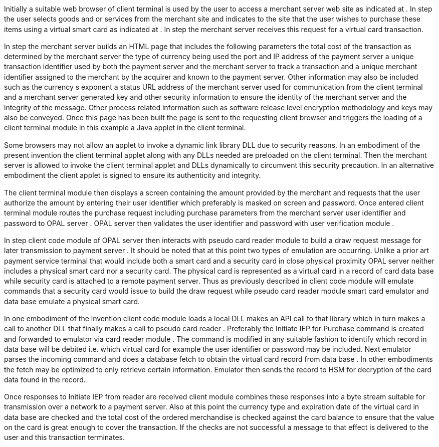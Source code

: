 Initially a suitable web browser of client terminal is used by the user to access a merchant server web site as indicated at . In step the user selects goods and or services from the merchant site and indicates to the site that the user wishes to purchase these items using a virtual smart card as indicated at . In step the merchant server receives this request for a virtual card transaction.

In step the merchant server builds an HTML page that includes the following parameters the total cost of the transaction as determined by the merchant server the type of currency being used the port and IP address of the payment server a unique transaction identifier used by both the payment server and the merchant server to track a transaction and a unique merchant identifier assigned to the merchant by the acquirer and known to the payment server. Other information may also be included such as the currency s exponent a status URL address of the merchant server used for communication from the client terminal and a merchant server generated key and other security information to ensure the identity of the merchant server and the integrity of the message. Other process related information such as software release level encryption methodology and keys may also be conveyed. Once this page has been built the page is sent to the requesting client browser and triggers the loading of a client terminal module in this example a Java applet in the client terminal.

Some browsers may not allow an applet to invoke a dynamic link library DLL due to security reasons. In an embodiment of the present invention the client terminal applet along with any DLLs needed are preloaded on the client terminal. Then the merchant server is allowed to invoke the client terminal applet and DLLs dynamically to circumvent this security precaution. In an alternative embodiment the client applet is signed to ensure its authenticity and integrity.

The client terminal module then displays a screen containing the amount provided by the merchant and requests that the user authorize the amount by entering their user identifier which preferably is masked on screen and password. Once entered client terminal module routes the purchase request including purchase parameters from the merchant server user identifier and password to OPAL server . OPAL server then validates the user identifier and password with user verification module .

In step client code module of OPAL server then interacts with pseudo card reader module to build a draw request message for later transmission to payment server . It should be noted that at this point two types of emulation are occurring. Unlike a prior art payment service terminal that would include both a smart card and a security card in close physical proximity OPAL server neither includes a physical smart card nor a security card. The physical card is represented as a virtual card in a record of card data base while security card is attached to a remote payment server. Thus as previously described in client code module will emulate commands that a security card would issue to build the draw request while pseudo card reader module smart card emulator and data base emulate a physical smart card.

In one embodiment of the invention client code module loads a local DLL makes an API call to that library which in turn makes a call to another DLL that finally makes a call to pseudo card reader . Preferably the Initiate IEP for Purchase command is created and forwarded to emulator via card reader module . The command is modified in any suitable fashion to identify which record in data base will be debited i.e. which virtual card for example the user identifier or password may be included. Next emulator parses the incoming command and does a database fetch to obtain the virtual card record from data base . In other embodiments the fetch may be optimized to only retrieve certain information. Emulator then sends the record to HSM for decryption of the card data found in the record.

Once responses to Initiate IEP from reader are received client module combines these responses into a byte stream suitable for transmission over a network to a payment server. Also at this point the currency type and expiration date of the virtual card in data base are checked and the total cost of the ordered merchandise is checked against the card balance to ensure that the value on the card is great enough to cover the transaction. If the checks are not successful a message to that effect is delivered to the user and this transaction terminates.
